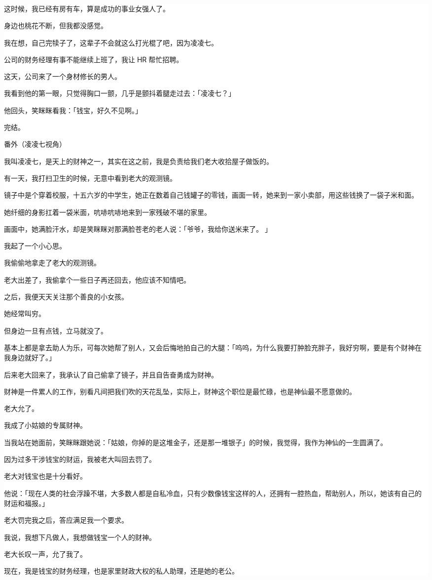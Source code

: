 这时候，我已经有房有车，算是成功的事业女强人了。

身边也桃花不断，但我都没感觉。

我在想，自己完犊子了，这辈子不会就这么打光棍了吧，因为凌凌七。

公司的财务经理有事不能继续上班了，我让 HR 帮忙招聘。

这天，公司来了一个身材修长的男人。

我看到他的第一眼，只觉得胸口一颤，几乎是颤抖着腿走过去：「凌凌七？」

他回头，笑眯眯看我：「钱宝，好久不见啊。」

完结。

番外（凌凌七视角）

我叫凌凌七，是天上的财神之一，其实在这之前，我是负责给我们老大收拾屋子做饭的。

有一天，我打扫卫生的时候，无意中看到老大的观测镜。

镜子中是个穿着校服，十五六岁的中学生，她正在数着自己钱罐子的零钱，画面一转，她来到一家小卖部，用这些钱换了一袋子米和面。

她纤细的身影扛着一袋米面，吭哧吭哧地来到一家残破不堪的家里。

画面中，她满脸汗水，却是笑眯眯对那满脸苍老的老人说：「爷爷，我给你送米来了。 」

我起了一个小心思。

我偷偷地拿走了老大的观测镜。

老大出差了，我偷拿个一些日子再还回去，他应该不知情吧。

之后，我便天天关注那个善良的小女孩。

她经常叫穷。

但身边一旦有点钱，立马就没了。

基本上都是拿去助人为乐，可每次她帮了别人，又会后悔地拍自己的大腿：「呜呜，为什么我要打肿脸充胖子，我好穷啊，要是有个财神在我身边就好了。」

后来老大回来了，我承认了自己偷拿了镜子，并且自告奋勇成为财神。

财神是一件累人的工作，别看凡间把我们吹的天花乱坠，实际上，财神这个职位是最忙碌，也是神仙最不愿意做的。

老大允了。

我成了小姑娘的专属财神。

当我站在她面前，笑眯眯跟她说：「姑娘，你掉的是这堆金子，还是那一堆银子」的时候，我觉得，我作为神仙的一生圆满了。

因为过多干涉钱宝的财运，我被老大叫回去罚了。

老大对钱宝也是十分看好。

他说：「现在人类的社会浮躁不堪，大多数人都是自私冷血，只有少数像钱宝这样的人，还拥有一腔热血，帮助别人，所以，她该有自己的财运和福报。」

老大罚完我之后，答应满足我一个要求。

我说，我想下凡做人，我想做钱宝一个人的财神。

老大长叹一声，允了我了。

现在，我是钱宝的财务经理，也是家里财政大权的私人助理，还是她的老公。

